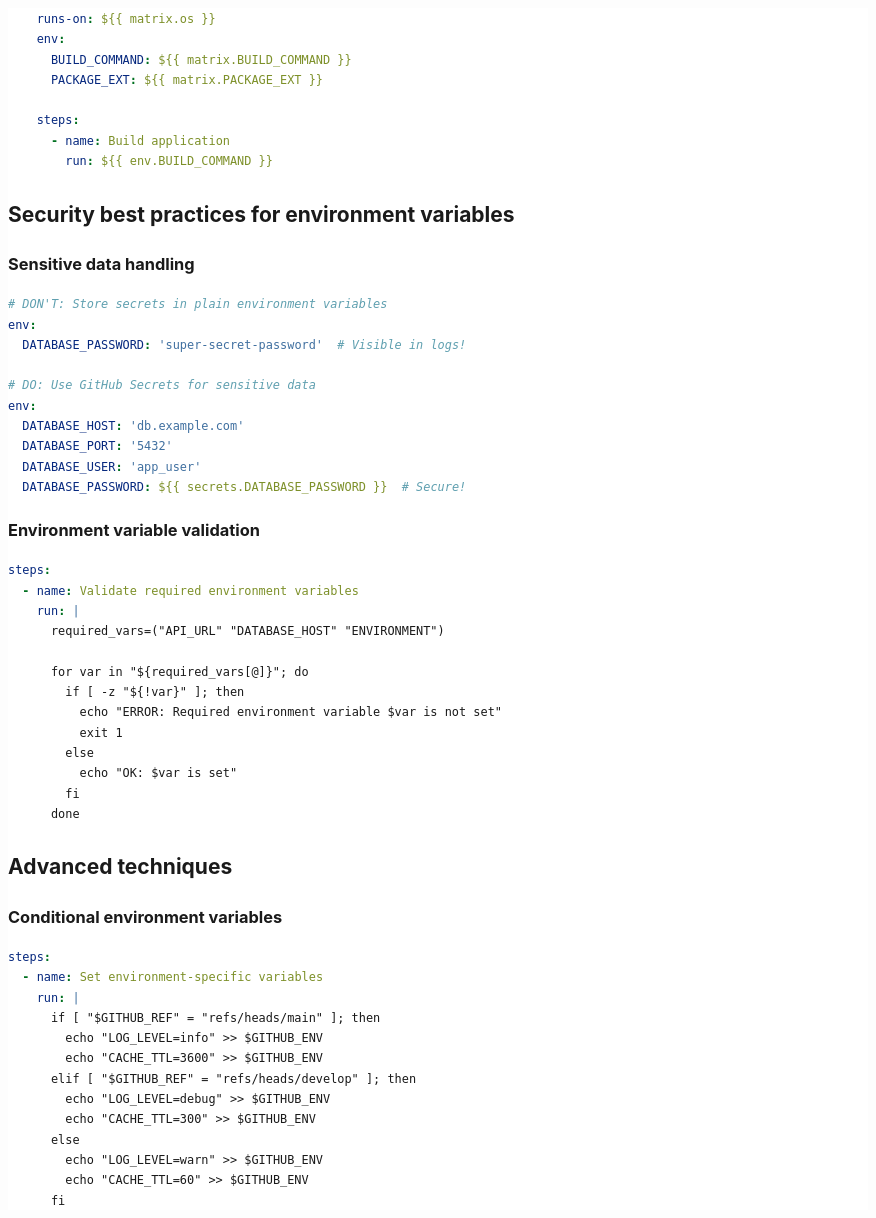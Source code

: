 ```yaml
    runs-on: ${{ matrix.os }}
    env:
      BUILD_COMMAND: ${{ matrix.BUILD_COMMAND }}
      PACKAGE_EXT: ${{ matrix.PACKAGE_EXT }}

    steps:
      - name: Build application
        run: ${{ env.BUILD_COMMAND }}
```

## Security best practices for environment variables

### Sensitive data handling

```yaml
# DON'T: Store secrets in plain environment variables
env:
  DATABASE_PASSWORD: 'super-secret-password'  # Visible in logs!

# DO: Use GitHub Secrets for sensitive data
env:
  DATABASE_HOST: 'db.example.com'
  DATABASE_PORT: '5432'
  DATABASE_USER: 'app_user'
  DATABASE_PASSWORD: ${{ secrets.DATABASE_PASSWORD }}  # Secure!
```

### Environment variable validation

```yaml
steps:
  - name: Validate required environment variables
    run: |
      required_vars=("API_URL" "DATABASE_HOST" "ENVIRONMENT")

      for var in "${required_vars[@]}"; do
        if [ -z "${!var}" ]; then
          echo "ERROR: Required environment variable $var is not set"
          exit 1
        else
          echo "OK: $var is set"
        fi
      done
```

## Advanced techniques

### Conditional environment variables

```yaml
steps:
  - name: Set environment-specific variables
    run: |
      if [ "$GITHUB_REF" = "refs/heads/main" ]; then
        echo "LOG_LEVEL=info" >> $GITHUB_ENV
        echo "CACHE_TTL=3600" >> $GITHUB_ENV
      elif [ "$GITHUB_REF" = "refs/heads/develop" ]; then
        echo "LOG_LEVEL=debug" >> $GITHUB_ENV
        echo "CACHE_TTL=300" >> $GITHUB_ENV
      else
        echo "LOG_LEVEL=warn" >> $GITHUB_ENV
        echo "CACHE_TTL=60" >> $GITHUB_ENV
      fi
```